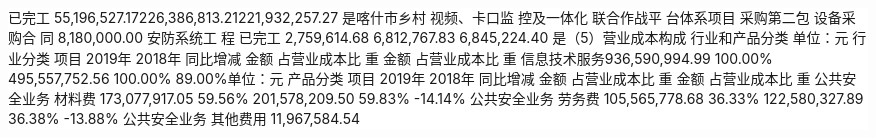 已完工
55,196,527.17226,386,813.21221,932,257.27
是喀什市乡村
视频、卡口监
控及一体化
联合作战平
台体系项目
采购第二包
设备采购合
同
8,180,000.00
安防系统工
程
已完工
2,759,614.68
6,812,767.83
6,845,224.40
是（5）营业成本构成
行业和产品分类
单位：元
行业分类
项目
2019年
2018年
同比增减
金额
占营业成本比
重
金额
占营业成本比
重
信息技术服务936,590,994.99
100.00%
495,557,752.56
100.00%
89.00%单位：元
产品分类
项目
2019年
2018年
同比增减
金额
占营业成本比
重
金额
占营业成本比
重
公共安全业务
材料费
173,077,917.05
59.56%
201,578,209.50
59.83%
-14.14%
公共安全业务
劳务费
105,565,778.68
36.33%
122,580,327.89
36.38%
-13.88%
公共安全业务
其他费用
11,967,584.54